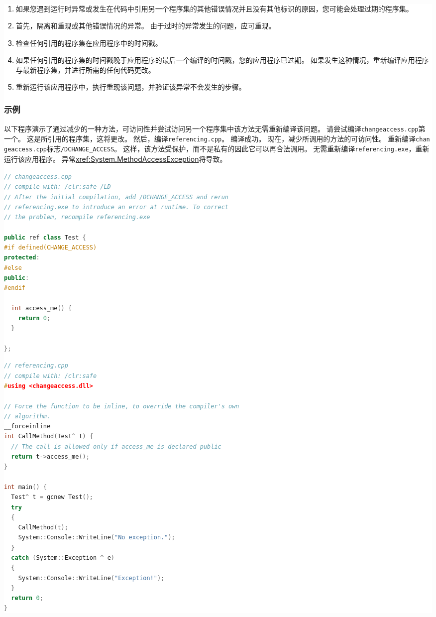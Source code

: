 1. 如果您遇到运行时异常或发生在代码中引用另一个程序集的其他错误情况并且没有其他标识的原因，您可能会处理过期的程序集。

1. 首先，隔离和重现或其他错误情况的异常。 由于过时的异常发生的问题，应可重现。

1. 检查任何引用的程序集在应用程序中的时间戳。

1. 如果任何引用的程序集的时间戳晚于应用程序的最后一个编译的时间戳，您的应用程序已过期。 如果发生这种情况，重新编译应用程序与最新程序集，并进行所需的任何代码更改。

1. 重新运行该应用程序中，执行重现该问题，并验证该异常不会发生的步骤。

### <a name="example"></a>示例

以下程序演示了通过减少的一种方法，可访问性并尝试访问另一个程序集中该方法无需重新编译该问题。 请尝试编译`changeaccess.cpp`第一个。 这是所引用的程序集，这将更改。 然后，编译`referencing.cpp`。 编译成功。 现在，减少所调用的方法的可访问性。 重新编译`changeaccess.cpp`标志`/DCHANGE_ACCESS`。 这样，该方法受保护，而不是私有的因此它可以再合法调用。 无需重新编译`referencing.exe`，重新运行该应用程序。 异常<xref:System.MethodAccessException>将导致。

```cpp
// changeaccess.cpp
// compile with: /clr:safe /LD
// After the initial compilation, add /DCHANGE_ACCESS and rerun
// referencing.exe to introduce an error at runtime. To correct
// the problem, recompile referencing.exe

public ref class Test {
#if defined(CHANGE_ACCESS)
protected:
#else
public:
#endif

  int access_me() {
    return 0;
  }

};
```

```cpp
// referencing.cpp
// compile with: /clr:safe
#using <changeaccess.dll>

// Force the function to be inline, to override the compiler's own
// algorithm.
__forceinline
int CallMethod(Test^ t) {
  // The call is allowed only if access_me is declared public
  return t->access_me();
}

int main() {
  Test^ t = gcnew Test();
  try
  {
    CallMethod(t);
    System::Console::WriteLine("No exception.");
  }
  catch (System::Exception ^ e)
  {
    System::Console::WriteLine("Exception!");
  }
  return 0;
}
```
